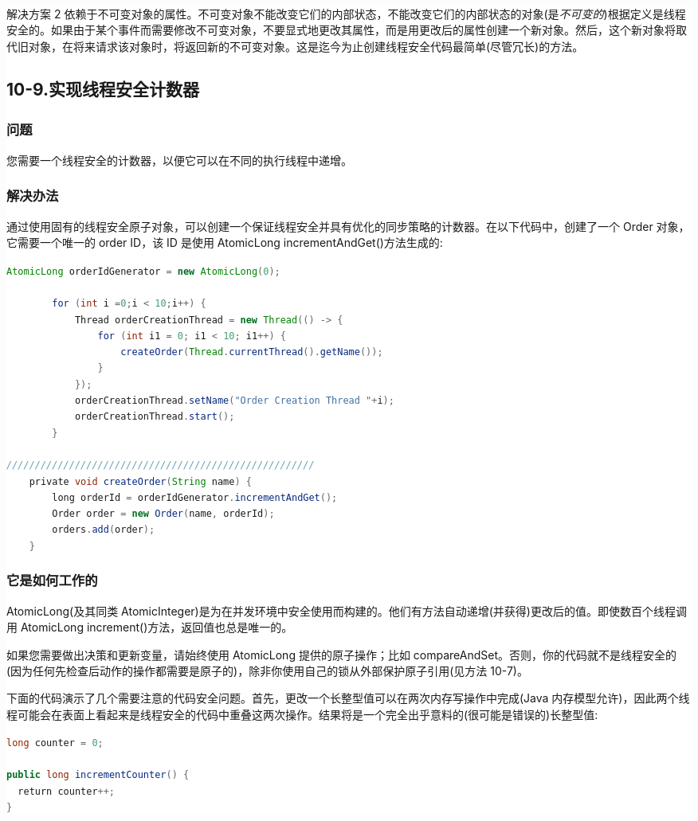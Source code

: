 解决方案 2 依赖于不可变对象的属性。不可变对象不能改变它们的内部状态，不能改变它们的内部状态的对象(是*不可变的*)根据定义是线程安全的。如果由于某个事件而需要修改不可变对象，不要显式地更改其属性，而是用更改后的属性创建一个新对象。然后，这个新对象将取代旧对象，在将来请求该对象时，将返回新的不可变对象。这是迄今为止创建线程安全代码最简单(尽管冗长)的方法。

## 10-9.实现线程安全计数器

### 问题

您需要一个线程安全的计数器，以便它可以在不同的执行线程中递增。

### 解决办法

通过使用固有的线程安全原子对象，可以创建一个保证线程安全并具有优化的同步策略的计数器。在以下代码中，创建了一个 Order 对象，它需要一个唯一的 order ID，该 ID 是使用 AtomicLong incrementAndGet()方法生成的:

```java
AtomicLong orderIdGenerator = new AtomicLong(0);

        for (int i =0;i < 10;i++) {
            Thread orderCreationThread = new Thread(() -> {
                for (int i1 = 0; i1 < 10; i1++) {
                    createOrder(Thread.currentThread().getName());
                }
            });
            orderCreationThread.setName("Order Creation Thread "+i);
            orderCreationThread.start();
        }

//////////////////////////////////////////////////////
    private void createOrder(String name) {
        long orderId = orderIdGenerator.incrementAndGet();
        Order order = new Order(name, orderId);
        orders.add(order);
    }
```

### 它是如何工作的

AtomicLong(及其同类 AtomicInteger)是为在并发环境中安全使用而构建的。他们有方法自动递增(并获得)更改后的值。即使数百个线程调用 AtomicLong increment()方法，返回值也总是唯一的。

如果您需要做出决策和更新变量，请始终使用 AtomicLong 提供的原子操作；比如 compareAndSet。否则，你的代码就不是线程安全的(因为任何先检查后动作的操作都需要是原子的)，除非你使用自己的锁从外部保护原子引用(见方法 10-7)。

下面的代码演示了几个需要注意的代码安全问题。首先，更改一个长整型值可以在两次内存写操作中完成(Java 内存模型允许)，因此两个线程可能会在表面上看起来是线程安全的代码中重叠这两次操作。结果将是一个完全出乎意料的(很可能是错误的)长整型值:

```java
long counter = 0;

public long incrementCounter() {
  return counter++;
}
```
